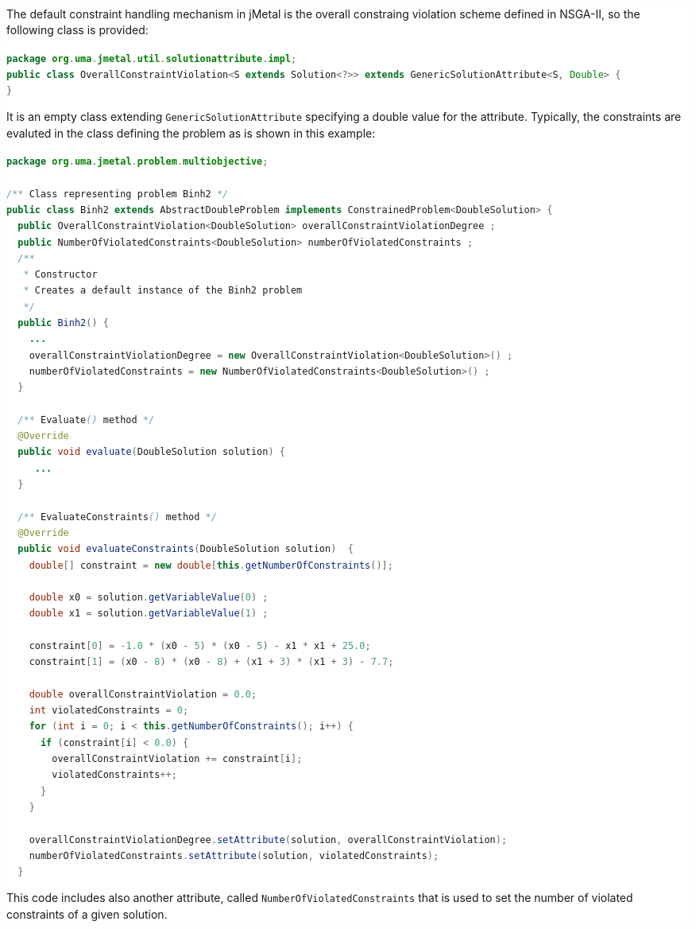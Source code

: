 The default constraint handling mechanism in jMetal is the overall constraing violation scheme defined in NSGA-II, so the following class is provided:

```java
package org.uma.jmetal.util.solutionattribute.impl;
public class OverallConstraintViolation<S extends Solution<?>> extends GenericSolutionAttribute<S, Double> {
}
```
It is an empty class extending `GenericSolutionAttribute` specifying a double value for the attribute. Typically, the constraints are evaluted in the class defining the problem as is shown in this example:
```java
package org.uma.jmetal.problem.multiobjective;

/** Class representing problem Binh2 */
public class Binh2 extends AbstractDoubleProblem implements ConstrainedProblem<DoubleSolution> {
  public OverallConstraintViolation<DoubleSolution> overallConstraintViolationDegree ;
  public NumberOfViolatedConstraints<DoubleSolution> numberOfViolatedConstraints ;
  /**
   * Constructor
   * Creates a default instance of the Binh2 problem
   */
  public Binh2() {
    ...
    overallConstraintViolationDegree = new OverallConstraintViolation<DoubleSolution>() ;
    numberOfViolatedConstraints = new NumberOfViolatedConstraints<DoubleSolution>() ;
  }

  /** Evaluate() method */
  @Override
  public void evaluate(DoubleSolution solution) {
     ...
  }

  /** EvaluateConstraints() method */
  @Override
  public void evaluateConstraints(DoubleSolution solution)  {
    double[] constraint = new double[this.getNumberOfConstraints()];

    double x0 = solution.getVariableValue(0) ;
    double x1 = solution.getVariableValue(1) ;

    constraint[0] = -1.0 * (x0 - 5) * (x0 - 5) - x1 * x1 + 25.0;
    constraint[1] = (x0 - 8) * (x0 - 8) + (x1 + 3) * (x1 + 3) - 7.7;

    double overallConstraintViolation = 0.0;
    int violatedConstraints = 0;
    for (int i = 0; i < this.getNumberOfConstraints(); i++) {
      if (constraint[i] < 0.0) {
        overallConstraintViolation += constraint[i];
        violatedConstraints++;
      }
    }

    overallConstraintViolationDegree.setAttribute(solution, overallConstraintViolation);
    numberOfViolatedConstraints.setAttribute(solution, violatedConstraints);
  }
```
This code includes also another attribute, called `NumberOfViolatedConstraints` that is used to set the number of violated constraints of a given solution.
